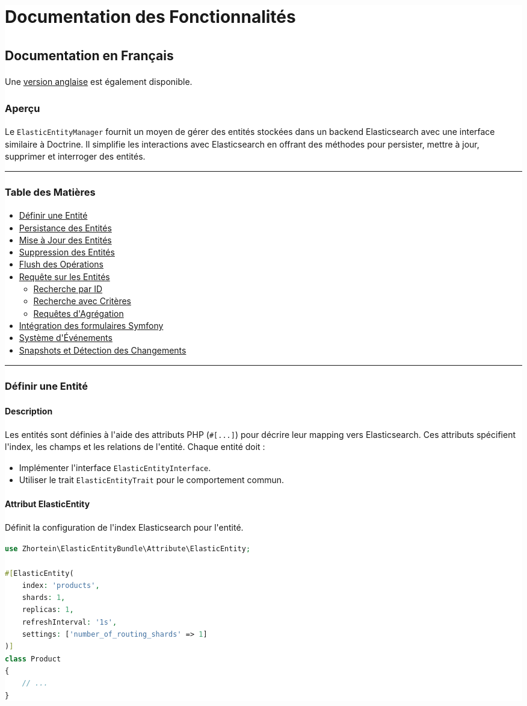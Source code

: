 # Documentation des Fonctionnalités

## Documentation en Français

Une [version anglaise](./FEATURES_DOCUMENTATION_en.md) est également disponible.

### Aperçu

Le `ElasticEntityManager` fournit un moyen de gérer des entités stockées dans un backend Elasticsearch avec une interface similaire à Doctrine. Il simplifie les interactions avec Elasticsearch en offrant des méthodes pour persister, mettre à jour, supprimer et interroger des entités.

---

### Table des Matières
- [Définir une Entité](#définir-une-entité)
- [Persistance des Entités](#persistance-des-entités)
- [Mise à Jour des Entités](#mise-à-jour-des-entités)
- [Suppression des Entités](#suppression-des-entités)
- [Flush des Opérations](#flush-des-opérations)
- [Requête sur les Entités](#requête-sur-les-entités)
    - [Recherche par ID](#recherche-par-id)
    - [Recherche avec Critères](#recherche-avec-critères)
    - [Requêtes d'Agrégation](#requêtes-dagrégation)
- [Intégration des formulaires Symfony](#intégration-des-formulaires-symfony)
- [Système d'Événements](#système-dévénements)
- [Snapshots et Détection des Changements](#snapshots-et-détection-des-changements)

---

### Définir une Entité

#### Description
Les entités sont définies à l'aide des attributs PHP (`#[...]`) pour décrire leur mapping vers Elasticsearch. Ces attributs spécifient l'index, les champs et les relations de l'entité. Chaque entité doit :
- Implémenter l'interface `ElasticEntityInterface`.
- Utiliser le trait `ElasticEntityTrait` pour le comportement commun.

#### Attribut ElasticEntity
Définit la configuration de l'index Elasticsearch pour l'entité.

```php
use Zhortein\ElasticEntityBundle\Attribute\ElasticEntity;

#[ElasticEntity(
    index: 'products',
    shards: 1,
    replicas: 1,
    refreshInterval: '1s',
    settings: ['number_of_routing_shards' => 1]
)]
class Product
{
    // ...
}
```
